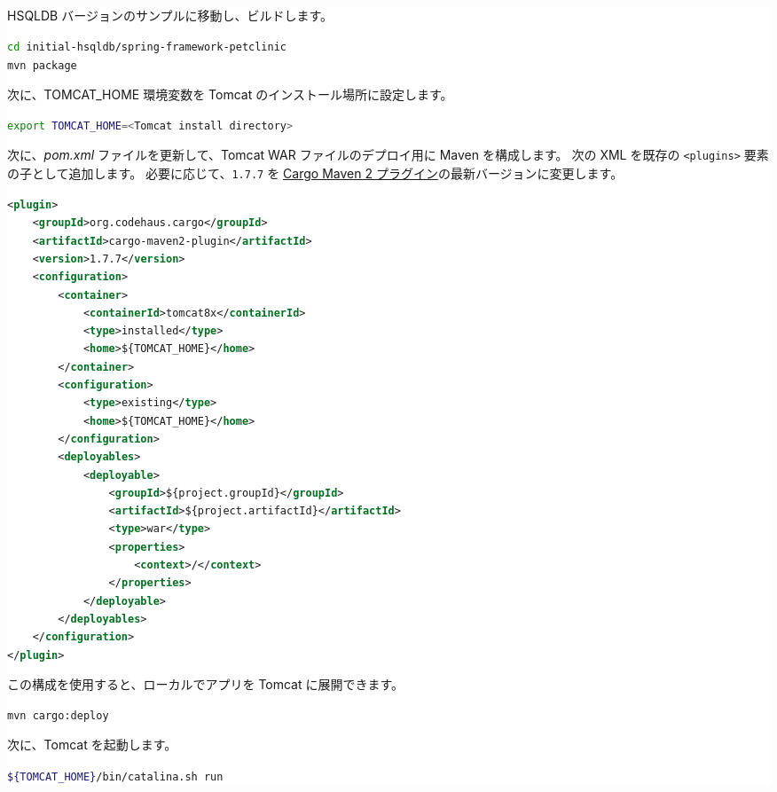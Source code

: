 HSQLDB バージョンのサンプルに移動し、ビルドします。

```bash
cd initial-hsqldb/spring-framework-petclinic
mvn package
```

次に、TOMCAT_HOME 環境変数を Tomcat のインストール場所に設定します。

```bash
export TOMCAT_HOME=<Tomcat install directory>
```

次に、*pom.xml* ファイルを更新して、Tomcat WAR ファイルのデプロイ用に Maven を構成します。 次の XML を既存の `<plugins>` 要素の子として追加します。 必要に応じて、`1.7.7` を [Cargo Maven 2 プラグイン](https://mvnrepository.com/artifact/org.codehaus.cargo/cargo-maven2-plugin)の最新バージョンに変更します。

```xml
<plugin>
    <groupId>org.codehaus.cargo</groupId>
    <artifactId>cargo-maven2-plugin</artifactId>
    <version>1.7.7</version>
    <configuration>
        <container>
            <containerId>tomcat8x</containerId>
            <type>installed</type>
            <home>${TOMCAT_HOME}</home>
        </container>
        <configuration>
            <type>existing</type>
            <home>${TOMCAT_HOME}</home>
        </configuration>
        <deployables>
            <deployable>
                <groupId>${project.groupId}</groupId>
                <artifactId>${project.artifactId}</artifactId>
                <type>war</type>
                <properties>
                    <context>/</context>
                </properties>
            </deployable>
        </deployables>
    </configuration>
</plugin>
```

この構成を使用すると、ローカルでアプリを Tomcat に展開できます。

```bash
mvn cargo:deploy
```

次に、Tomcat を起動します。

```bash
${TOMCAT_HOME}/bin/catalina.sh run
```
